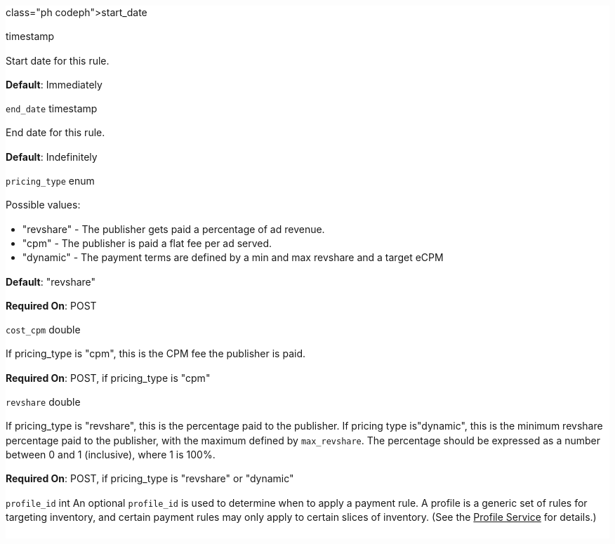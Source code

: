 class="ph codeph">start_date</code></td>
<td class="entry align-left colsep-1 rowsep-1">timestamp</td>
<td class="entry align-left colsep-1 rowsep-1"><p>Start date for this
rule.</p>
<p><strong>Default</strong>: Immediately</p></td>
</tr>
<tr class="even row">
<td class="entry align-left colsep-1 rowsep-1"><code
class="ph codeph">end_date</code></td>
<td class="entry align-left colsep-1 rowsep-1">timestamp</td>
<td class="entry align-left colsep-1 rowsep-1"><p>End date for this
rule.</p>
<p><strong>Default</strong>: Indefinitely</p></td>
</tr>
<tr class="odd row">
<td class="entry align-left colsep-1 rowsep-1"><code
class="ph codeph">pricing_type</code></td>
<td class="entry align-left colsep-1 rowsep-1">enum</td>
<td class="entry align-left colsep-1 rowsep-1"><p>Possible values:</p>
<ul>
<li>"revshare" - The publisher gets paid a percentage of ad
revenue.</li>
<li>"cpm" - The publisher is paid a flat fee per ad served.</li>
<li>"dynamic" - The payment terms are defined by a min and max revshare
and a target eCPM</li>
</ul>
<p><strong>Default</strong>: "revshare"</p>
<p><strong>Required On</strong>: POST</p></td>
</tr>
<tr class="even row">
<td class="entry align-left colsep-1 rowsep-1"><code
class="ph codeph">cost_cpm</code></td>
<td class="entry align-left colsep-1 rowsep-1">double</td>
<td class="entry align-left colsep-1 rowsep-1"><p>If pricing_type is
"cpm", this is the CPM fee the publisher is paid.</p>
<p><strong>Required On</strong>: POST, if pricing_type is "cpm"</p></td>
</tr>
<tr class="odd row">
<td class="entry align-left colsep-1 rowsep-1"><code
class="ph codeph">revshare</code></td>
<td class="entry align-left colsep-1 rowsep-1">double</td>
<td class="entry align-left colsep-1 rowsep-1"><p>If pricing_type is
"revshare", this is the percentage paid to the publisher. If pricing
type is"dynamic", this is the minimum revshare percentage paid to the
publisher, with the maximum defined by <code
class="ph codeph">max_revshare</code>. The percentage should be
expressed as a number between 0 and 1 (inclusive), where 1 is 100%.</p>
<p><strong>Required On</strong>: POST, if pricing_type is "revshare" or
"dynamic"</p></td>
</tr>
<tr class="even row">
<td class="entry align-left colsep-1 rowsep-1"><code
class="ph codeph">profile_id</code></td>
<td class="entry align-left colsep-1 rowsep-1">int</td>
<td class="entry align-left colsep-1 rowsep-1">An optional <code
class="ph codeph">profile_id</code> is used to determine when to apply a
payment rule. A profile is a generic set of rules for targeting
inventory, and certain payment rules may only apply to certain slices of
inventory. (See the <a
href="https://docs.xandr.com/bundle/xandr-api/page/profile-service.html"
class="xref" target="_blank">Profile Service</a> for details.)</td>
</tr>
<tr class="odd row">
<td class="entry align-left colsep-1 rowsep-1"><code